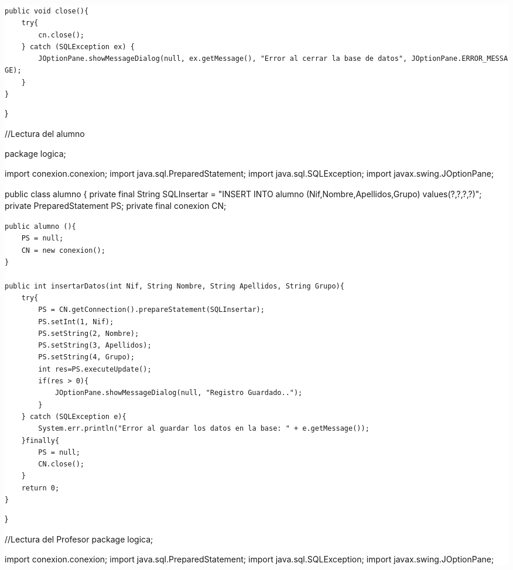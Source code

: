     public void close(){
        try{
            cn.close();
        } catch (SQLException ex) {
            JOptionPane.showMessageDialog(null, ex.getMessage(), "Error al cerrar la base de datos", JOptionPane.ERROR_MESSAGE);
        }
    }
}

//Lectura del alumno

package logica;

import conexion.conexion;
import java.sql.PreparedStatement;
import java.sql.SQLException;
import javax.swing.JOptionPane;

public class alumno {
    private final String SQLInsertar = "INSERT INTO alumno (Nif,Nombre,Apellidos,Grupo) values(?,?,?,?)";
    private PreparedStatement PS;
    private final conexion CN;
    
    public alumno (){
        PS = null;
        CN = new conexion();
    }
    
    public int insertarDatos(int Nif, String Nombre, String Apellidos, String Grupo){
        try{
            PS = CN.getConnection().prepareStatement(SQLInsertar);
            PS.setInt(1, Nif);
            PS.setString(2, Nombre);
            PS.setString(3, Apellidos);
            PS.setString(4, Grupo);
            int res=PS.executeUpdate();
            if(res > 0){
                JOptionPane.showMessageDialog(null, "Registro Guardado..");
            }
        } catch (SQLException e){
            System.err.println("Error al guardar los datos en la base: " + e.getMessage());
        }finally{
            PS = null;
            CN.close();
        }
        return 0;
    }
}

//Lectura del Profesor 
package logica;

import conexion.conexion;
import java.sql.PreparedStatement;
import java.sql.SQLException;
import javax.swing.JOptionPane;
